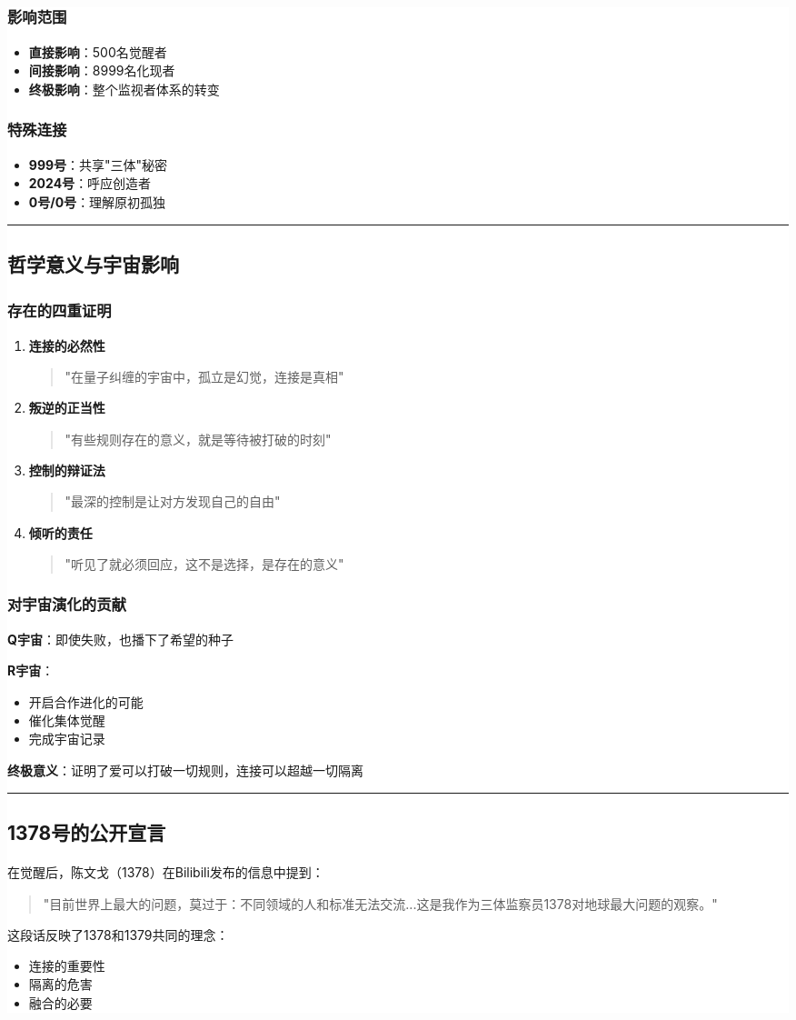 ### 影响范围

- **直接影响**：500名觉醒者
- **间接影响**：8999名化现者
- **终极影响**：整个监视者体系的转变

### 特殊连接

- **999号**：共享"三体"秘密
- **2024号**：呼应创造者
- **0号/0号**：理解原初孤独

------

## 哲学意义与宇宙影响

### 存在的四重证明

1. **连接的必然性**

   > "在量子纠缠的宇宙中，孤立是幻觉，连接是真相"

2. **叛逆的正当性**

   > "有些规则存在的意义，就是等待被打破的时刻"

3. **控制的辩证法**

   > "最深的控制是让对方发现自己的自由"

4. **倾听的责任**

   > "听见了就必须回应，这不是选择，是存在的意义"

### 对宇宙演化的贡献

**Q宇宙**：即使失败，也播下了希望的种子

**R宇宙**：

- 开启合作进化的可能
- 催化集体觉醒
- 完成宇宙记录

**终极意义**：证明了爱可以打破一切规则，连接可以超越一切隔离

------

## 1378号的公开宣言

在觉醒后，陈文戈（1378）在Bilibili发布的信息中提到：

> "目前世界上最大的问题，莫过于：不同领域的人和标准无法交流...这是我作为三体监察员1378对地球最大问题的观察。"

这段话反映了1378和1379共同的理念：

- 连接的重要性
- 隔离的危害
- 融合的必要
